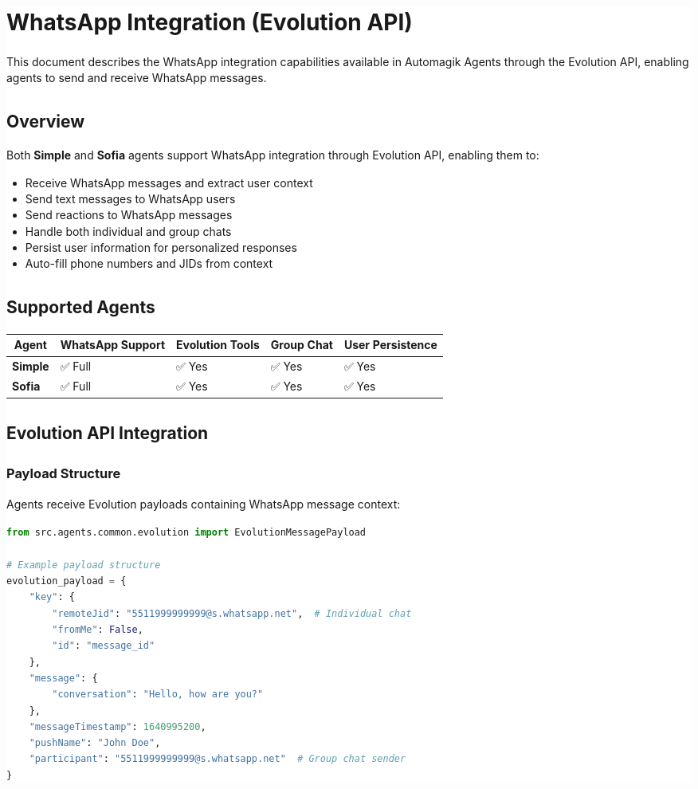 # WhatsApp Integration (Evolution API)

This document describes the WhatsApp integration capabilities available in Automagik Agents through the Evolution API, enabling agents to send and receive WhatsApp messages.

## Overview

Both **Simple** and **Sofia** agents support WhatsApp integration through Evolution API, enabling them to:

- Receive WhatsApp messages and extract user context
- Send text messages to WhatsApp users
- Send reactions to WhatsApp messages
- Handle both individual and group chats
- Persist user information for personalized responses
- Auto-fill phone numbers and JIDs from context

## Supported Agents

| Agent | WhatsApp Support | Evolution Tools | Group Chat | User Persistence |
|-------|------------------|-----------------|------------|------------------|
| **Simple** | ✅ Full | ✅ Yes | ✅ Yes | ✅ Yes |
| **Sofia** | ✅ Full | ✅ Yes | ✅ Yes | ✅ Yes |

## Evolution API Integration

### Payload Structure

Agents receive Evolution payloads containing WhatsApp message context:

```python
from src.agents.common.evolution import EvolutionMessagePayload

# Example payload structure
evolution_payload = {
    "key": {
        "remoteJid": "5511999999999@s.whatsapp.net",  # Individual chat
        "fromMe": False,
        "id": "message_id"
    },
    "message": {
        "conversation": "Hello, how are you?"
    },
    "messageTimestamp": 1640995200,
    "pushName": "John Doe",
    "participant": "5511999999999@s.whatsapp.net"  # Group chat sender
}
```
